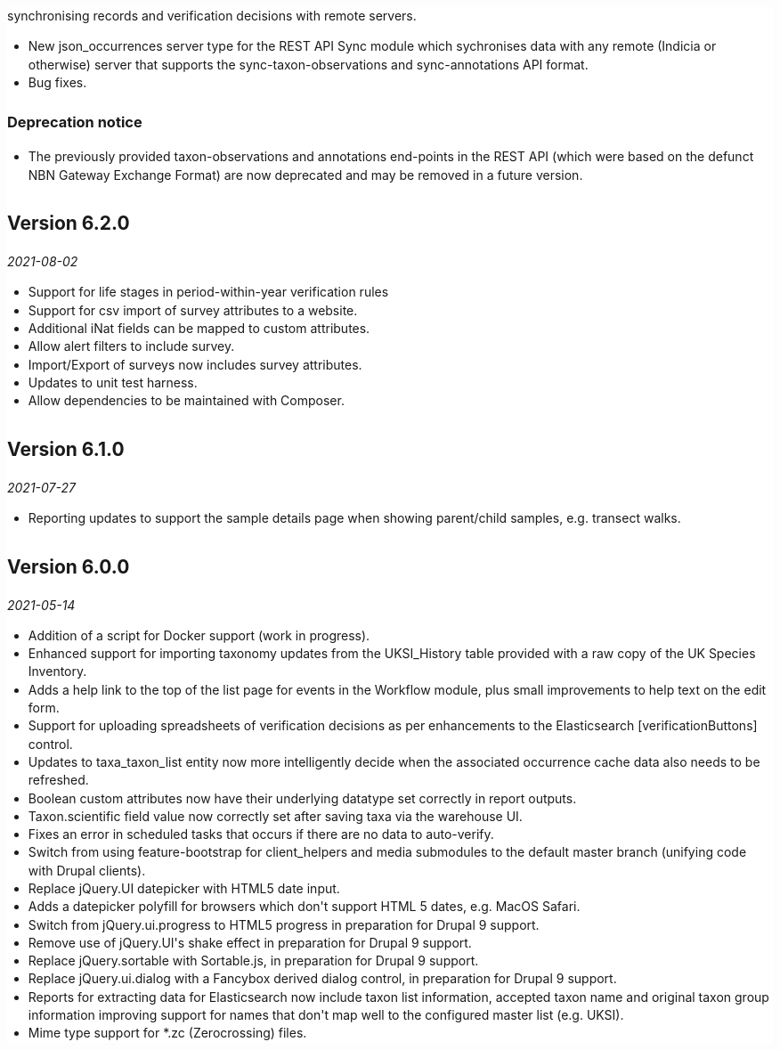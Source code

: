   synchronising records and verification decisions with remote servers.
* New json_occurrences server type for the REST API Sync module which sychronises data with any
  remote (Indicia or otherwise) server that supports the sync-taxon-observations and
  sync-annotations API format.
* Bug fixes.

### Deprecation notice

* The previously provided taxon-observations and annotations end-points in the REST API (which were
  based on the defunct NBN Gateway Exchange Format) are now deprecated and may be removed in a
  future version.

## Version 6.2.0
*2021-08-02*

* Support for life stages in period-within-year verification rules
* Support for csv import of survey attributes to a website.
* Additional iNat fields can be mapped to custom attributes.
* Allow alert filters to include survey.
* Import/Export of surveys now includes survey attributes.
* Updates to unit test harness.
* Allow dependencies to be maintained with Composer.

## Version 6.1.0
*2021-07-27*

* Reporting updates to support the sample details page when showing parent/child samples, e.g.
  transect walks.

## Version 6.0.0
*2021-05-14*

* Addition of a script for Docker support (work in progress).
* Enhanced support for importing taxonomy updates from the UKSI_History table provided with a
  raw copy of the UK Species Inventory.
* Adds a help link to the top of the list page for events in the Workflow module, plus small
  improvements to help text on the edit form.
* Support for uploading spreadsheets of verification decisions as per enhancements to the
  Elasticsearch [verificationButtons] control.
* Updates to taxa_taxon_list entity now more intelligently decide when the associated occurrence
  cache data also needs to be refreshed.
* Boolean custom attributes now have their underlying datatype set correctly in report outputs.
* Taxon.scientific field value now correctly set after saving taxa via the warehouse UI.
* Fixes an error in scheduled tasks that occurs if there are no data to auto-verify.
* Switch from using feature-bootstrap for client_helpers and media submodules to the default
  master branch (unifying code with Drupal clients).
* Replace jQuery.UI datepicker with HTML5 date input.
* Adds a datepicker polyfill for browsers which don't support HTML 5 dates, e.g. MacOS Safari.
* Switch from jQuery.ui.progress to HTML5 progress in preparation for Drupal 9 support.
* Remove use of jQuery.UI's shake effect in preparation for Drupal 9 support.
* Replace jQuery.sortable with Sortable.js, in preparation for Drupal 9 support.
* Replace jQuery.ui.dialog with a Fancybox derived dialog control, in preparation for Drupal 9
  support.
* Reports for extracting data for Elasticsearch now include taxon list information, accepted taxon
  name and original taxon group information improving support for names that don't map well to
  the configured master list (e.g. UKSI).
* Mime type support for *.zc (Zerocrossing) files.
